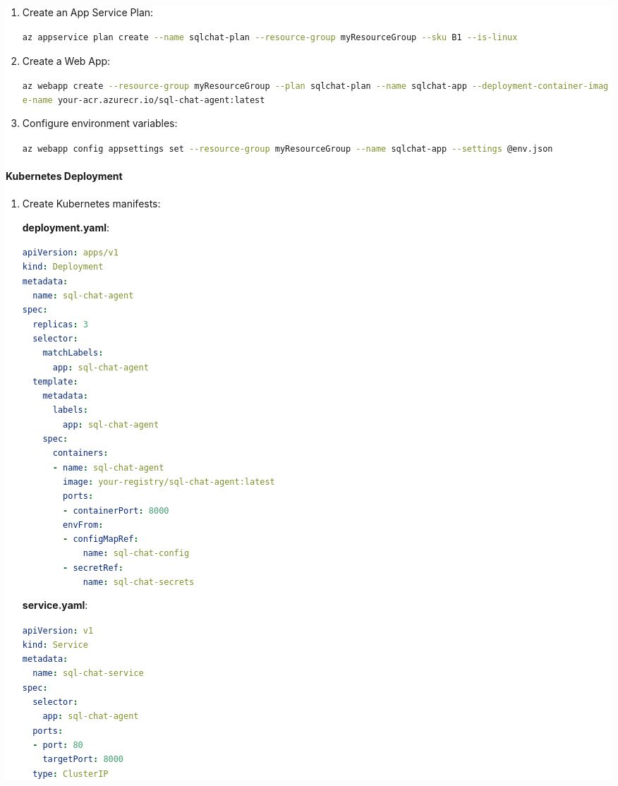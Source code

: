 1. Create an App Service Plan:
   ```bash
   az appservice plan create --name sqlchat-plan --resource-group myResourceGroup --sku B1 --is-linux
   ```

2. Create a Web App:
   ```bash
   az webapp create --resource-group myResourceGroup --plan sqlchat-plan --name sqlchat-app --deployment-container-image-name your-acr.azurecr.io/sql-chat-agent:latest
   ```

3. Configure environment variables:
   ```bash
   az webapp config appsettings set --resource-group myResourceGroup --name sqlchat-app --settings @env.json
   ```

#### Kubernetes Deployment

1. Create Kubernetes manifests:

   **deployment.yaml**:
   ```yaml
   apiVersion: apps/v1
   kind: Deployment
   metadata:
     name: sql-chat-agent
   spec:
     replicas: 3
     selector:
       matchLabels:
         app: sql-chat-agent
     template:
       metadata:
         labels:
           app: sql-chat-agent
       spec:
         containers:
         - name: sql-chat-agent
           image: your-registry/sql-chat-agent:latest
           ports:
           - containerPort: 8000
           envFrom:
           - configMapRef:
               name: sql-chat-config
           - secretRef:
               name: sql-chat-secrets
   ```

   **service.yaml**:
   ```yaml
   apiVersion: v1
   kind: Service
   metadata:
     name: sql-chat-service
   spec:
     selector:
       app: sql-chat-agent
     ports:
     - port: 80
       targetPort: 8000
     type: ClusterIP
   ```
